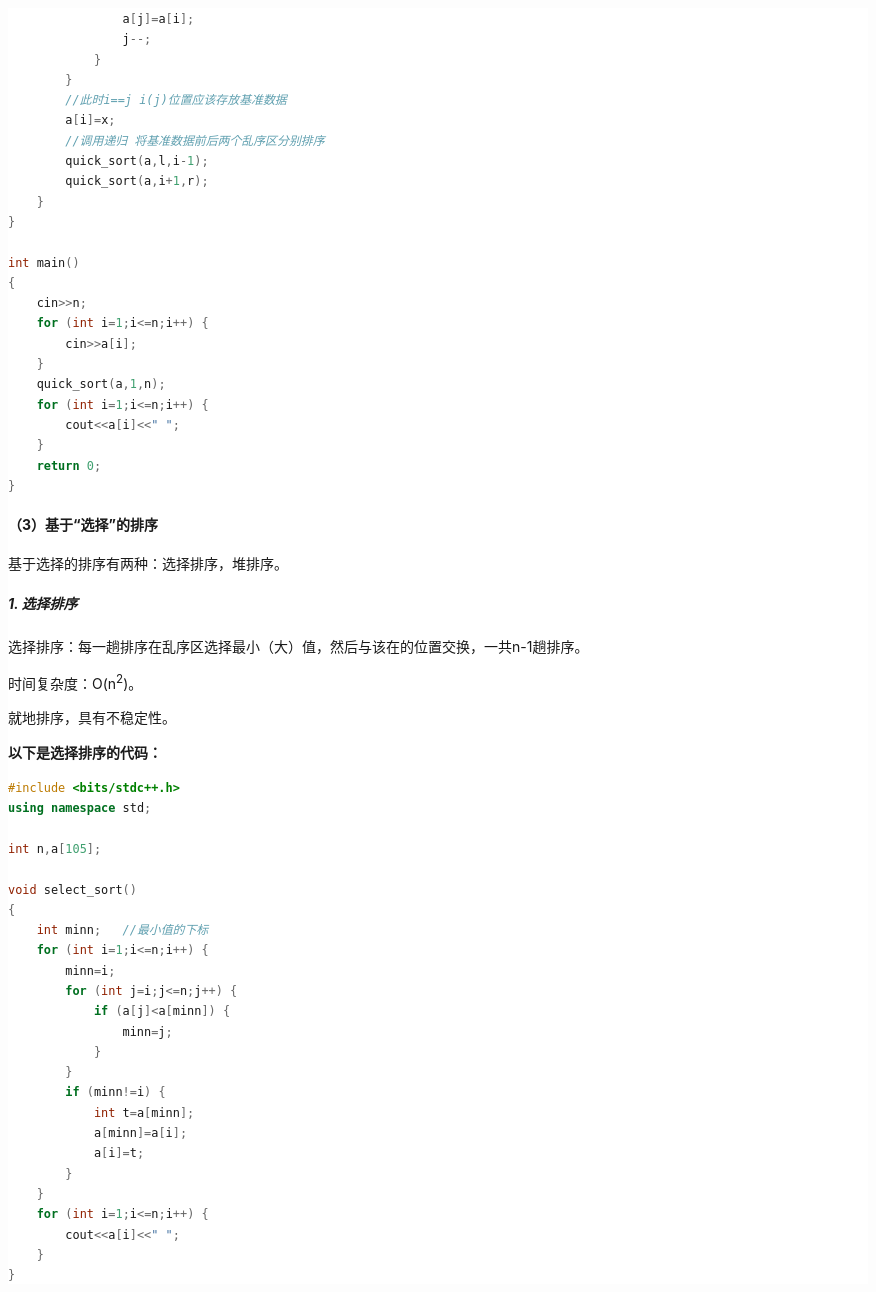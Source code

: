 ```c++
				a[j]=a[i];
				j--;
			}
		}
		//此时i==j i(j)位置应该存放基准数据  
		a[i]=x; 
		//调用递归 将基准数据前后两个乱序区分别排序 
		quick_sort(a,l,i-1);
		quick_sort(a,i+1,r); 
	}
}

int main()
{
	cin>>n;
	for (int i=1;i<=n;i++) {
		cin>>a[i];
	}
	quick_sort(a,1,n);	
	for (int i=1;i<=n;i++) {
		cout<<a[i]<<" ";
	}
	return 0; 
}
```

#### （3）基于“选择”的排序

基于选择的排序有两种：选择排序，堆排序。

##### 1. 选择排序

选择排序：每一趟排序在乱序区选择最小（大）值，然后与该在的位置交换，一共n-1趟排序。

时间复杂度：O(n<sup>2</sup>)。

就地排序，具有不稳定性。

**以下是选择排序的代码：**

```c++
#include <bits/stdc++.h>
using namespace std;

int n,a[105];

void select_sort()
{
	int minn;	//最小值的下标  
	for (int i=1;i<=n;i++) {
		minn=i;
		for (int j=i;j<=n;j++) {
			if (a[j]<a[minn]) {
				minn=j;
			}
		}
		if (minn!=i) {
			int t=a[minn];
			a[minn]=a[i];
			a[i]=t;
		}
	}
	for (int i=1;i<=n;i++) {
		cout<<a[i]<<" ";
	}
} 
```